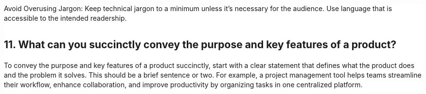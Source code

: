 Avoid Overusing Jargon: Keep technical jargon to a minimum unless it’s necessary for the audience. Use language that is accessible to the intended readership.

## 11. What can you succinctly convey the purpose and key features of a product?
To convey the purpose and key features of a product succinctly, start with a clear statement that defines what the product does and the problem it solves. This should be a brief sentence or two. For example, a project management tool helps teams streamline their workflow, enhance collaboration, and improve productivity by organizing tasks in one centralized platform.
